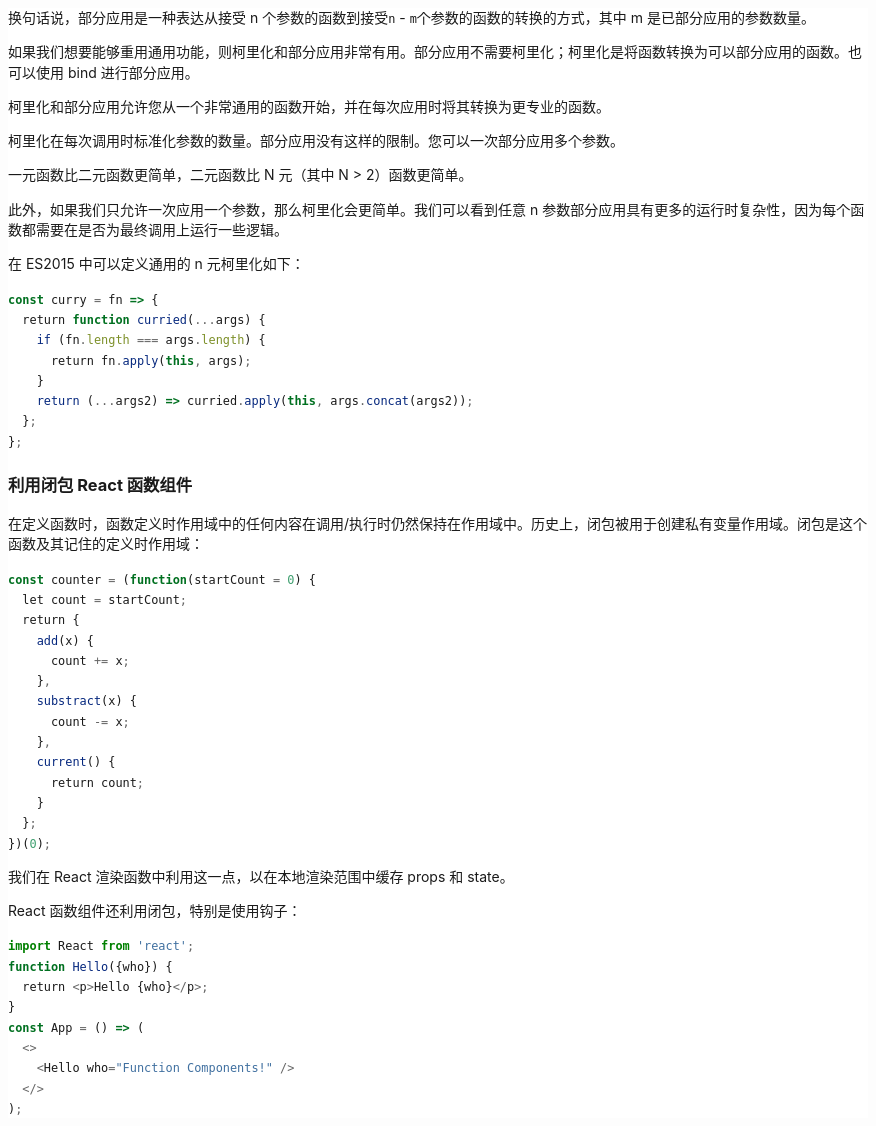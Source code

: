 换句话说，部分应用是一种表达从接受 n 个参数的函数到接受`n` - `m`个参数的函数的转换的方式，其中 m 是已部分应用的参数数量。

如果我们想要能够重用通用功能，则柯里化和部分应用非常有用。部分应用不需要柯里化；柯里化是将函数转换为可以部分应用的函数。也可以使用 bind 进行部分应用。

柯里化和部分应用允许您从一个非常通用的函数开始，并在每次应用时将其转换为更专业的函数。

柯里化在每次调用时标准化参数的数量。部分应用没有这样的限制。您可以一次部分应用多个参数。

一元函数比二元函数更简单，二元函数比 N 元（其中 N > 2）函数更简单。

此外，如果我们只允许一次应用一个参数，那么柯里化会更简单。我们可以看到任意 n 参数部分应用具有更多的运行时复杂性，因为每个函数都需要在是否为最终调用上运行一些逻辑。

在 ES2015 中可以定义通用的 n 元柯里化如下：

```js
const curry = fn => {
  return function curried(...args) {
    if (fn.length === args.length) {
      return fn.apply(this, args);
    }
    return (...args2) => curried.apply(this, args.concat(args2));
  };
};
```

### 利用闭包 React 函数组件

在定义函数时，函数定义时作用域中的任何内容在调用/执行时仍然保持在作用域中。历史上，闭包被用于创建私有变量作用域。闭包是这个函数及其记住的定义时作用域：

```js
const counter = (function(startCount = 0) {
  let count = startCount;
  return {
    add(x) {
      count += x;
    },
    substract(x) {
      count -= x;
    },
    current() {
      return count;
    }
  };
})(0);
```

我们在 React 渲染函数中利用这一点，以在本地渲染范围中缓存 props 和 state。

React 函数组件还利用闭包，特别是使用钩子：

```js
import React from 'react';
function Hello({who}) {
  return <p>Hello {who}</p>;
}
const App = () => (
  <>
    <Hello who="Function Components!" />
  </>
);
```
